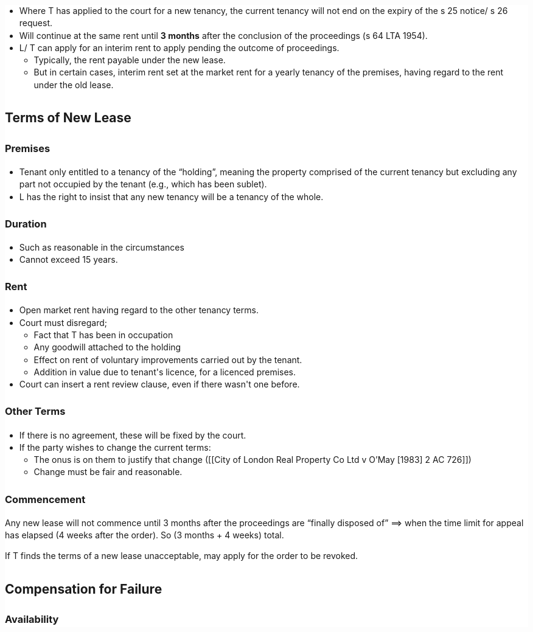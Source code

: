 - Where T has applied to the court for a new tenancy, the current tenancy will not end on the expiry of the s 25 notice/ s 26 request.
- Will continue at the same rent until **3 months** after the conclusion of the proceedings (s 64 LTA 1954).
- L/ T can apply for an interim rent to apply pending the outcome of proceedings.
	- Typically, the rent payable under the new lease.
	- But in certain cases, interim rent set at the market rent for a yearly tenancy of the premises, having regard to the rent under the old lease.

## Terms of New Lease

### Premises

- Tenant only entitled to a tenancy of the “holding”, meaning the property comprised of the current tenancy but excluding any part not occupied by the tenant (e.g., which has been sublet).
- L has the right to insist that any new tenancy will be a tenancy of the whole.

### Duration

- Such as reasonable in the circumstances
- Cannot exceed 15 years.

### Rent

- Open market rent having regard to the other tenancy terms.
- Court must disregard;
	- Fact that T has been in occupation
	- Any goodwill attached to the holding
	- Effect on rent of voluntary improvements carried out by the tenant.
	- Addition in value due to tenant's licence, for a licenced premises.
- Court can insert a rent review clause, even if there wasn't one before.

### Other Terms

- If there is no agreement, these will be fixed by the court.
- If the party wishes to change the current terms:
	- The onus is on them to justify that change ([[City of London Real Property Co Ltd v O’May [1983] 2 AC 726]])
	- Change must be fair and reasonable.

### Commencement

Any new lease will not commence until 3 months after the proceedings are “finally disposed of” $\implies$ when the time limit for appeal has elapsed (4 weeks after the order). So (3 months + 4 weeks) total.

If T finds the terms of a new lease unacceptable, may apply for the order to be revoked.

## Compensation for Failure

### Availability
